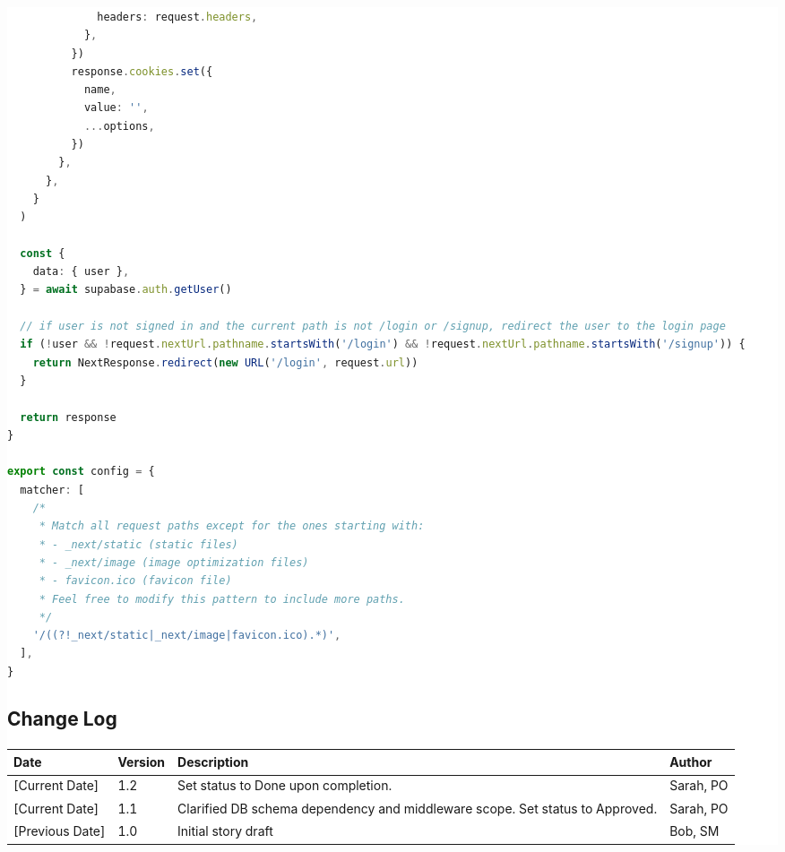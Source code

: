 ```typescript
              headers: request.headers,
            },
          })
          response.cookies.set({
            name,
            value: '',
            ...options,
          })
        },
      },
    }
  )

  const {
    data: { user },
  } = await supabase.auth.getUser()

  // if user is not signed in and the current path is not /login or /signup, redirect the user to the login page
  if (!user && !request.nextUrl.pathname.startsWith('/login') && !request.nextUrl.pathname.startsWith('/signup')) {
    return NextResponse.redirect(new URL('/login', request.url))
  }

  return response
}

export const config = {
  matcher: [
    /*
     * Match all request paths except for the ones starting with:
     * - _next/static (static files)
     * - _next/image (image optimization files)
     * - favicon.ico (favicon file)
     * Feel free to modify this pattern to include more paths.
     */
    '/((?!_next/static|_next/image|favicon.ico).*)',
  ],
}
```

## Change Log

| Date | Version | Description | Author |
| :--- | :--- | :--- | :--- |
| [Current Date] | 1.2 | Set status to Done upon completion. | Sarah, PO |
| [Current Date] | 1.1 | Clarified DB schema dependency and middleware scope. Set status to Approved. | Sarah, PO |
| [Previous Date] | 1.0 | Initial story draft | Bob, SM |
